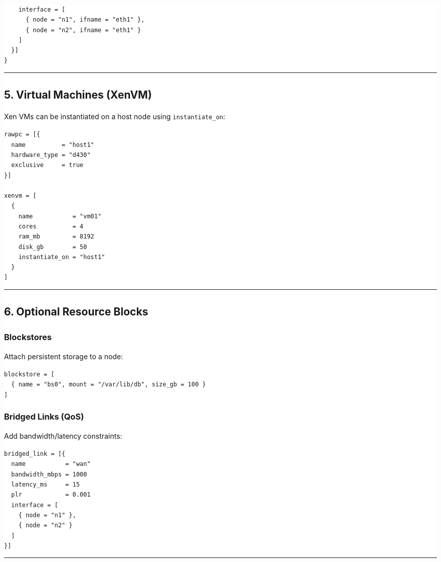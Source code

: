 ```hcl
    interface = [
      { node = "n1", ifname = "eth1" },
      { node = "n2", ifname = "eth1" }
    ]
  }]
}
```

---

## 5. Virtual Machines (XenVM)

Xen VMs can be instantiated on a host node using `instantiate_on`:

```hcl
rawpc = [{
  name          = "host1"
  hardware_type = "d430"
  exclusive     = true
}]

xenvm = [
  {
    name           = "vm01"
    cores          = 4
    ram_mb         = 8192
    disk_gb        = 50
    instantiate_on = "host1"
  }
]
```

---

## 6. Optional Resource Blocks

### Blockstores

Attach persistent storage to a node:

```hcl
blockstore = [
  { name = "bs0", mount = "/var/lib/db", size_gb = 100 }
]
```

### Bridged Links (QoS)

Add bandwidth/latency constraints:

```hcl
bridged_link = [{
  name           = "wan"
  bandwidth_mbps = 1000
  latency_ms     = 15
  plr            = 0.001
  interface = [
    { node = "n1" },
    { node = "n2" }
  ]
}]
```

---